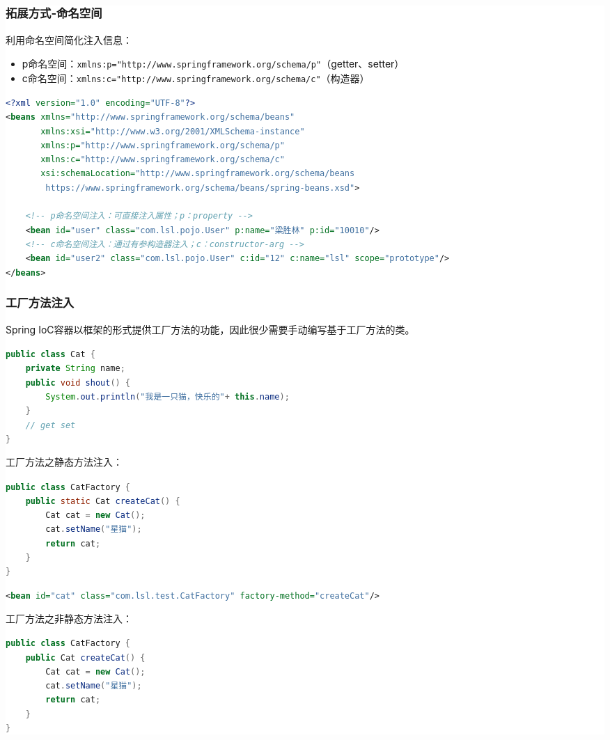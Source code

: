 ### 拓展方式-命名空间

利用命名空间简化注入信息：

- p命名空间：`xmlns:p="http://www.springframework.org/schema/p"`（getter、setter）
- c命名空间：`xmlns:c="http://www.springframework.org/schema/c"`（构造器）

```xml
<?xml version="1.0" encoding="UTF-8"?>
<beans xmlns="http://www.springframework.org/schema/beans"
       xmlns:xsi="http://www.w3.org/2001/XMLSchema-instance"
       xmlns:p="http://www.springframework.org/schema/p"
       xmlns:c="http://www.springframework.org/schema/c"
       xsi:schemaLocation="http://www.springframework.org/schema/beans
        https://www.springframework.org/schema/beans/spring-beans.xsd">
    
    <!-- p命名空间注入：可直接注入属性；p：property -->
    <bean id="user" class="com.lsl.pojo.User" p:name="梁胜林" p:id="10010"/>
    <!-- c命名空间注入：通过有参构造器注入；c：constructor-arg -->
    <bean id="user2" class="com.lsl.pojo.User" c:id="12" c:name="lsl" scope="prototype"/>
</beans>
```

### 工厂方法注入

Spring IoC容器以框架的形式提供工厂方法的功能，因此很少需要手动编写基于工厂方法的类。

```java
public class Cat {
    private String name;
    public void shout() {
        System.out.println("我是一只猫，快乐的"+ this.name);
    }
    // get set
}
```

工厂方法之静态方法注入：

```java
public class CatFactory {
    public static Cat createCat() {
        Cat cat = new Cat();
        cat.setName("星猫");
        return cat;
    }
}
```

```xml
<bean id="cat" class="com.lsl.test.CatFactory" factory-method="createCat"/>
```

工厂方法之非静态方法注入：

```java
public class CatFactory {
    public Cat createCat() {
        Cat cat = new Cat();
        cat.setName("星猫");
        return cat;
    }
}
```
